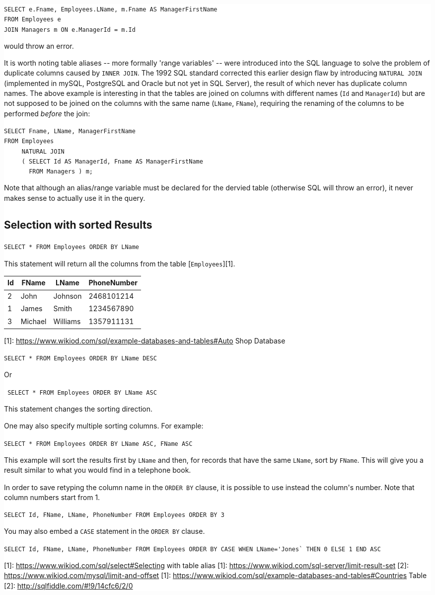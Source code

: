     SELECT e.Fname, Employees.LName, m.Fname AS ManagerFirstName 
    FROM Employees e 
    JOIN Managers m ON e.ManagerId = m.Id
would throw an error.

It is worth noting table aliases -- more formally 'range variables' -- were introduced into the SQL language to solve the problem of duplicate columns caused by `INNER JOIN`. The 1992 SQL standard corrected this earlier design flaw by introducing `NATURAL JOIN` (implemented in mySQL, PostgreSQL and Oracle but not yet in SQL Server), the result of which never has duplicate column names. The above example is interesting in that the tables are joined on columns with different names (`Id` and `ManagerId`) but are not supposed to be joined on the columns with the same name (`LName`, `FName`), requiring the renaming of the columns to be performed *before* the join:

    SELECT Fname, LName, ManagerFirstName 
    FROM Employees
         NATURAL JOIN
         ( SELECT Id AS ManagerId, Fname AS ManagerFirstName
           FROM Managers ) m;

Note that although an alias/range variable must be declared for the dervied table (otherwise SQL will throw an error), it never makes sense to actually use it in the query.

## Selection with sorted Results
    SELECT * FROM Employees ORDER BY LName

This statement will return all the columns from the table [`Employees`][1].

Id     | FName   | LName    | PhoneNumber
------ | -----   | -----    | -----------
2      | John    | Johnson  | 2468101214
1      | James   | Smith    | 1234567890
3      | Michael | Williams | 1357911131


  [1]: https://www.wikiod.com/sql/example-databases-and-tables#Auto Shop Database

    SELECT * FROM Employees ORDER BY LName DESC
Or 
   
     SELECT * FROM Employees ORDER BY LName ASC

This statement changes the sorting direction.

One may also specify multiple sorting columns. For example:

    SELECT * FROM Employees ORDER BY LName ASC, FName ASC

This example will sort the results first by `LName` and then, for records that have the same `LName`, sort by `FName`. This will give you a result similar to what you would find in a telephone book.

In order to save retyping the column name in the `ORDER BY` clause, it is possible to use instead the column's number. Note that column numbers start from 1.

    SELECT Id, FName, LName, PhoneNumber FROM Employees ORDER BY 3

You may also embed a `CASE` statement in the `ORDER BY` clause.


    SELECT Id, FName, LName, PhoneNumber FROM Employees ORDER BY CASE WHEN LName='Jones` THEN 0 ELSE 1 END ASC


  [1]: https://www.wikiod.com/sql/select#Selecting with table alias
  [1]: https://www.wikiod.com/sql-server/limit-result-set
  [2]: https://www.wikiod.com/mysql/limit-and-offset
  [1]: https://www.wikiod.com/sql/example-databases-and-tables#Countries Table
  [2]: http://sqlfiddle.com/#!9/14cfc6/2/0